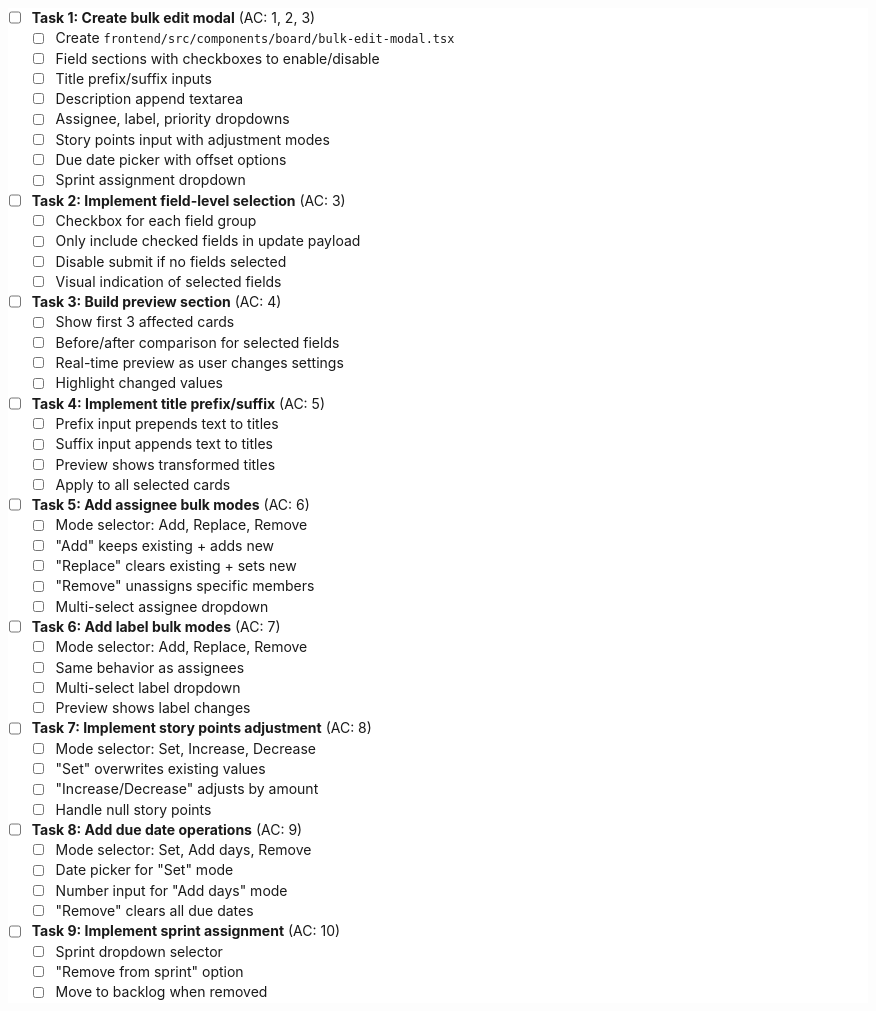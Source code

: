 - [ ] **Task 1: Create bulk edit modal** (AC: 1, 2, 3)
  - [ ] Create `frontend/src/components/board/bulk-edit-modal.tsx`
  - [ ] Field sections with checkboxes to enable/disable
  - [ ] Title prefix/suffix inputs
  - [ ] Description append textarea
  - [ ] Assignee, label, priority dropdowns
  - [ ] Story points input with adjustment modes
  - [ ] Due date picker with offset options
  - [ ] Sprint assignment dropdown

- [ ] **Task 2: Implement field-level selection** (AC: 3)
  - [ ] Checkbox for each field group
  - [ ] Only include checked fields in update payload
  - [ ] Disable submit if no fields selected
  - [ ] Visual indication of selected fields

- [ ] **Task 3: Build preview section** (AC: 4)
  - [ ] Show first 3 affected cards
  - [ ] Before/after comparison for selected fields
  - [ ] Real-time preview as user changes settings
  - [ ] Highlight changed values

- [ ] **Task 4: Implement title prefix/suffix** (AC: 5)
  - [ ] Prefix input prepends text to titles
  - [ ] Suffix input appends text to titles
  - [ ] Preview shows transformed titles
  - [ ] Apply to all selected cards

- [ ] **Task 5: Add assignee bulk modes** (AC: 6)
  - [ ] Mode selector: Add, Replace, Remove
  - [ ] "Add" keeps existing + adds new
  - [ ] "Replace" clears existing + sets new
  - [ ] "Remove" unassigns specific members
  - [ ] Multi-select assignee dropdown

- [ ] **Task 6: Add label bulk modes** (AC: 7)
  - [ ] Mode selector: Add, Replace, Remove
  - [ ] Same behavior as assignees
  - [ ] Multi-select label dropdown
  - [ ] Preview shows label changes

- [ ] **Task 7: Implement story points adjustment** (AC: 8)
  - [ ] Mode selector: Set, Increase, Decrease
  - [ ] "Set" overwrites existing values
  - [ ] "Increase/Decrease" adjusts by amount
  - [ ] Handle null story points

- [ ] **Task 8: Add due date operations** (AC: 9)
  - [ ] Mode selector: Set, Add days, Remove
  - [ ] Date picker for "Set" mode
  - [ ] Number input for "Add days" mode
  - [ ] "Remove" clears all due dates

- [ ] **Task 9: Implement sprint assignment** (AC: 10)
  - [ ] Sprint dropdown selector
  - [ ] "Remove from sprint" option
  - [ ] Move to backlog when removed
